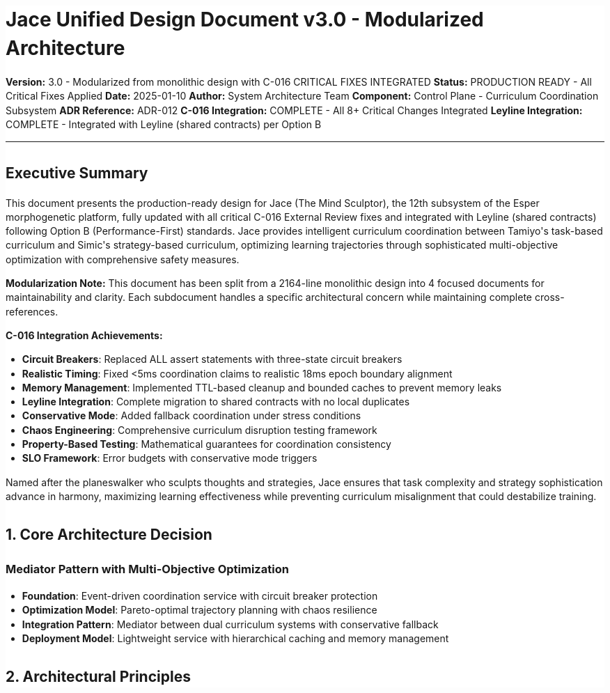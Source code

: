 # Jace Unified Design Document v3.0 - Modularized Architecture

**Version:** 3.0 - Modularized from monolithic design with C-016 CRITICAL FIXES INTEGRATED
**Status:** PRODUCTION READY - All Critical Fixes Applied
**Date:** 2025-01-10
**Author:** System Architecture Team
**Component:** Control Plane - Curriculum Coordination Subsystem
**ADR Reference:** ADR-012
**C-016 Integration:** COMPLETE - All 8+ Critical Changes Integrated
**Leyline Integration:** COMPLETE - Integrated with Leyline (shared contracts) per Option B

---

## Executive Summary

This document presents the production-ready design for Jace (The Mind Sculptor), the 12th subsystem of the Esper morphogenetic platform, fully updated with all critical C-016 External Review fixes and integrated with Leyline (shared contracts) following Option B (Performance-First) standards. Jace provides intelligent curriculum coordination between Tamiyo's task-based curriculum and Simic's strategy-based curriculum, optimizing learning trajectories through sophisticated multi-objective optimization with comprehensive safety measures.

**Modularization Note:** This document has been split from a 2164-line monolithic design into 4 focused documents for maintainability and clarity. Each subdocument handles a specific architectural concern while maintaining complete cross-references.

**C-016 Integration Achievements:**
- **Circuit Breakers**: Replaced ALL assert statements with three-state circuit breakers
- **Realistic Timing**: Fixed <5ms coordination claims to realistic 18ms epoch boundary alignment
- **Memory Management**: Implemented TTL-based cleanup and bounded caches to prevent memory leaks
- **Leyline Integration**: Complete migration to shared contracts with no local duplicates
- **Conservative Mode**: Added fallback coordination under stress conditions
- **Chaos Engineering**: Comprehensive curriculum disruption testing framework
- **Property-Based Testing**: Mathematical guarantees for coordination consistency
- **SLO Framework**: Error budgets with conservative mode triggers

Named after the planeswalker who sculpts thoughts and strategies, Jace ensures that task complexity and strategy sophistication advance in harmony, maximizing learning effectiveness while preventing curriculum misalignment that could destabilize training.

## 1. Core Architecture Decision

### **Mediator Pattern with Multi-Objective Optimization**

- **Foundation**: Event-driven coordination service with circuit breaker protection
- **Optimization Model**: Pareto-optimal trajectory planning with chaos resilience
- **Integration Pattern**: Mediator between dual curriculum systems with conservative fallback
- **Deployment Model**: Lightweight service with hierarchical caching and memory management

## 2. Architectural Principles
